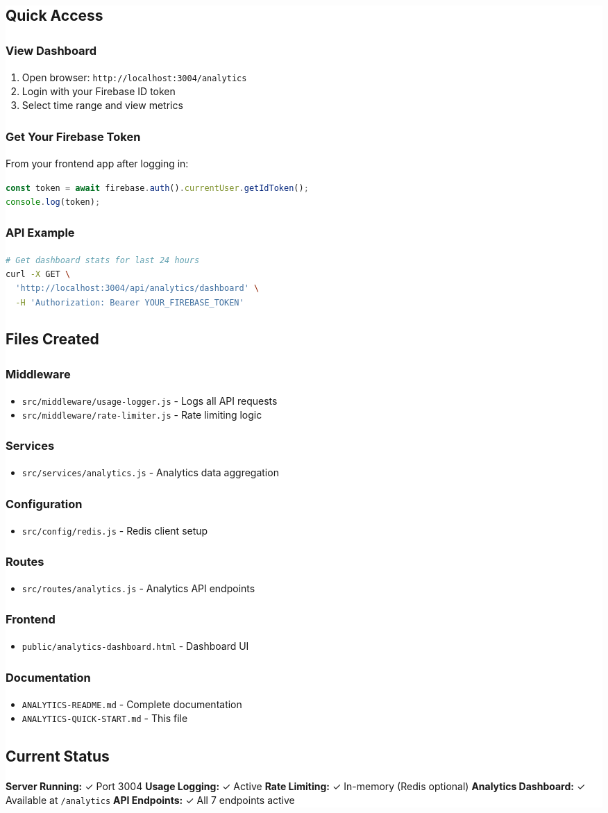 ## Quick Access

### View Dashboard
1. Open browser: `http://localhost:3004/analytics`
2. Login with your Firebase ID token
3. Select time range and view metrics

### Get Your Firebase Token
From your frontend app after logging in:
```javascript
const token = await firebase.auth().currentUser.getIdToken();
console.log(token);
```

### API Example
```bash
# Get dashboard stats for last 24 hours
curl -X GET \
  'http://localhost:3004/api/analytics/dashboard' \
  -H 'Authorization: Bearer YOUR_FIREBASE_TOKEN'
```

## Files Created

### Middleware
- `src/middleware/usage-logger.js` - Logs all API requests
- `src/middleware/rate-limiter.js` - Rate limiting logic

### Services
- `src/services/analytics.js` - Analytics data aggregation

### Configuration
- `src/config/redis.js` - Redis client setup

### Routes
- `src/routes/analytics.js` - Analytics API endpoints

### Frontend
- `public/analytics-dashboard.html` - Dashboard UI

### Documentation
- `ANALYTICS-README.md` - Complete documentation
- `ANALYTICS-QUICK-START.md` - This file

## Current Status

**Server Running:** ✓ Port 3004
**Usage Logging:** ✓ Active
**Rate Limiting:** ✓ In-memory (Redis optional)
**Analytics Dashboard:** ✓ Available at `/analytics`
**API Endpoints:** ✓ All 7 endpoints active
